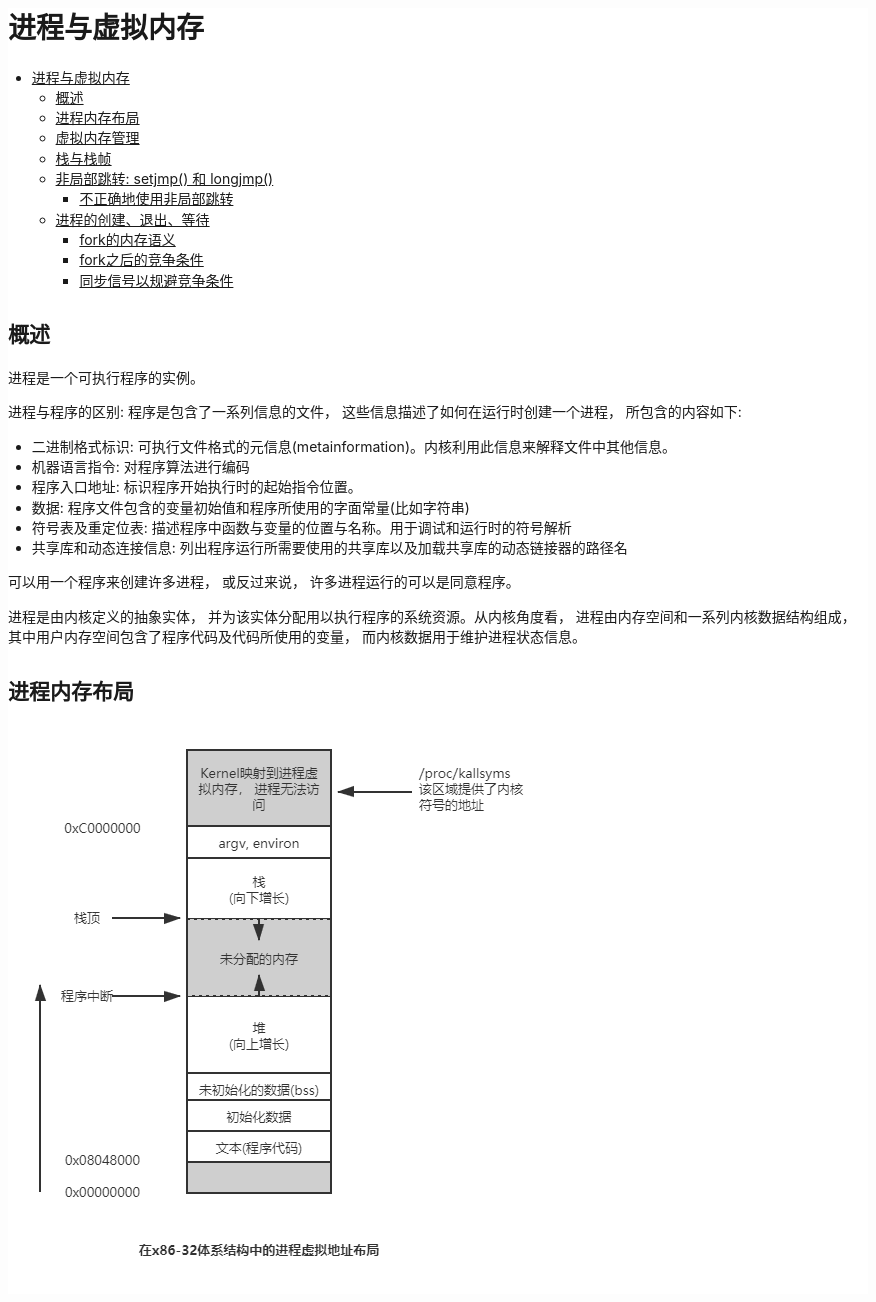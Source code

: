 #  进程与虚拟内存

- [进程与虚拟内存](#进程与虚拟内存)
  - [概述](#概述)
  - [进程内存布局](#进程内存布局)
  - [虚拟内存管理](#虚拟内存管理)
  - [栈与栈帧](#栈与栈帧)
  - [非局部跳转: setjmp() 和 longjmp()](#非局部跳转-setjmp-和-longjmp)
    - [不正确地使用非局部跳转](#不正确地使用非局部跳转)
  - [进程的创建、退出、等待](#进程的创建退出等待)
    - [fork的内存语义](#fork的内存语义)
    - [fork之后的竞争条件](#fork之后的竞争条件)
    - [同步信号以规避竞争条件](#同步信号以规避竞争条件)


## 概述

进程是一个可执行程序的实例。

进程与程序的区别:  程序是包含了一系列信息的文件， 这些信息描述了如何在运行时创建一个进程， 所包含的内容如下:

- 二进制格式标识: 可执行文件格式的元信息(metainformation)。内核利用此信息来解释文件中其他信息。
- 机器语言指令: 对程序算法进行编码
- 程序入口地址: 标识程序开始执行时的起始指令位置。
- 数据: 程序文件包含的变量初始值和程序所使用的字面常量(比如字符串)
- 符号表及重定位表: 描述程序中函数与变量的位置与名称。用于调试和运行时的符号解析
- 共享库和动态连接信息: 列出程序运行所需要使用的共享库以及加载共享库的动态链接器的路径名

可以用一个程序来创建许多进程， 或反过来说， 许多进程运行的可以是同意程序。

进程是由内核定义的抽象实体， 并为该实体分配用以执行程序的系统资源。从内核角度看， 进程由内存空间和一系列内核数据结构组成， 其中用户内存空间包含了程序代码及代码所使用的变量， 而内核数据用于维护进程状态信息。

## 进程内存布局

![进程虚拟地址空间](img/进程虚拟地址空间.png)